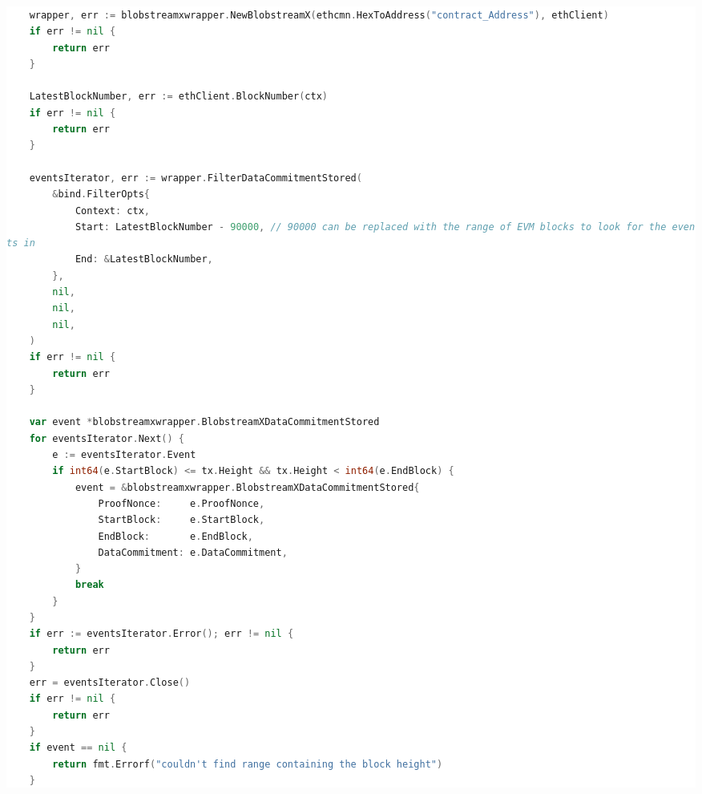 ```go
	wrapper, err := blobstreamxwrapper.NewBlobstreamX(ethcmn.HexToAddress("contract_Address"), ethClient)
	if err != nil {
		return err
	}

	LatestBlockNumber, err := ethClient.BlockNumber(ctx)
	if err != nil {
		return err
	}

	eventsIterator, err := wrapper.FilterDataCommitmentStored(
		&bind.FilterOpts{
			Context: ctx,
			Start: LatestBlockNumber - 90000, // 90000 can be replaced with the range of EVM blocks to look for the events in
			End: &LatestBlockNumber,
		},
		nil,
		nil,
		nil,
	)
	if err != nil {
		return err
	}

	var event *blobstreamxwrapper.BlobstreamXDataCommitmentStored
	for eventsIterator.Next() {
		e := eventsIterator.Event
		if int64(e.StartBlock) <= tx.Height && tx.Height < int64(e.EndBlock) {
			event = &blobstreamxwrapper.BlobstreamXDataCommitmentStored{
				ProofNonce:     e.ProofNonce,
				StartBlock:     e.StartBlock,
				EndBlock:       e.EndBlock,
				DataCommitment: e.DataCommitment,
			}
			break
		}
	}
	if err := eventsIterator.Error(); err != nil {
		return err
	}
	err = eventsIterator.Close()
	if err != nil {
		return err
	}
	if event == nil {
		return fmt.Errorf("couldn't find range containing the block height")
	}
```
</div>
